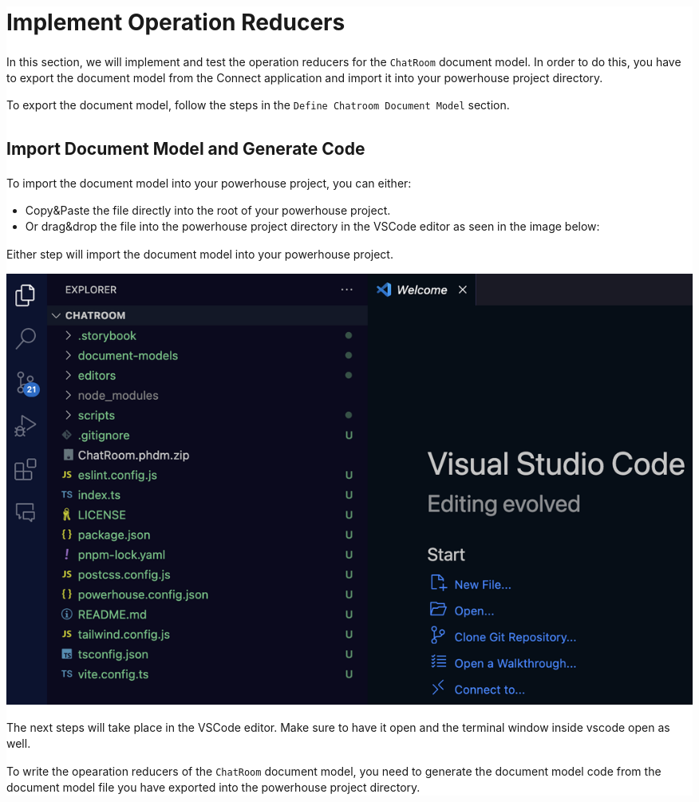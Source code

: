 
# Implement Operation Reducers

In this section, we will implement and test the operation reducers for the `ChatRoom` document model. In order to do this, you have to export the document model from the Connect application and import it into your powerhouse project directory. 

To export the document model, follow the steps in the `Define Chatroom Document Model` section.

## Import Document Model and Generate Code

To import the document model into your powerhouse project, you can either:
 
- Copy&Paste the file directly into the root of your powerhouse project.
- Or drag&drop the file into the powerhouse project directory in the VSCode editor as seen in the image below:

Either step will import the document model into your powerhouse project.

![vscode image](image-4.png)

The next steps will take place in the VSCode editor. Make sure to have it open and the terminal window inside vscode open as well. 


To write the opearation reducers of the `ChatRoom` document model, you need to generate the document model code from the document model file you have exported into the powerhouse project directory.
